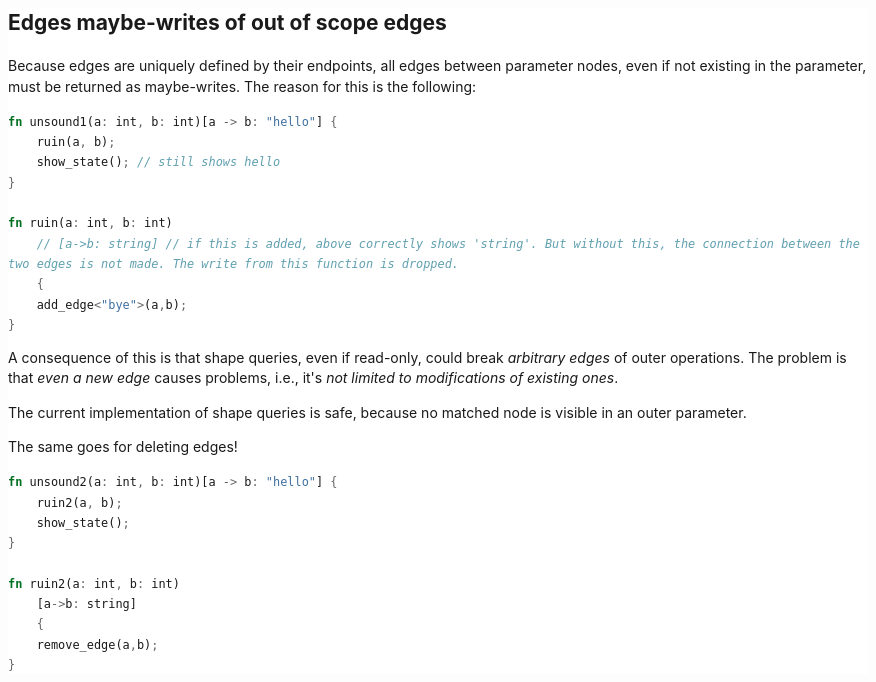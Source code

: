 
## Edges maybe-writes of out of scope edges
Because edges are uniquely defined by their endpoints, all edges between parameter nodes, even if not existing in the parameter, must be returned as maybe-writes.
The reason for this is the following:

```rust
fn unsound1(a: int, b: int)[a -> b: "hello"] {
    ruin(a, b);
    show_state(); // still shows hello
}

fn ruin(a: int, b: int)
    // [a->b: string] // if this is added, above correctly shows 'string'. But without this, the connection between the two edges is not made. The write from this function is dropped.
    {
    add_edge<"bye">(a,b);
}
```

A consequence of this is that shape queries, even if read-only, could break _arbitrary edges_ of outer operations.
The problem is that _even a new edge_ causes problems, i.e., it's *not limited to modifications of existing ones*.

The current implementation of shape queries is safe, because no matched node is visible in an outer parameter.

The same goes for deleting edges!
```rust
fn unsound2(a: int, b: int)[a -> b: "hello"] {
    ruin2(a, b);
    show_state();
}

fn ruin2(a: int, b: int)
    [a->b: string]
    {
    remove_edge(a,b);
}
```





















[//]: # (TODO: make this better user experience.)
[//]: # (TODO: add tests for these problems)
[//]: # (TODO: Visualize this in excalidraw.)